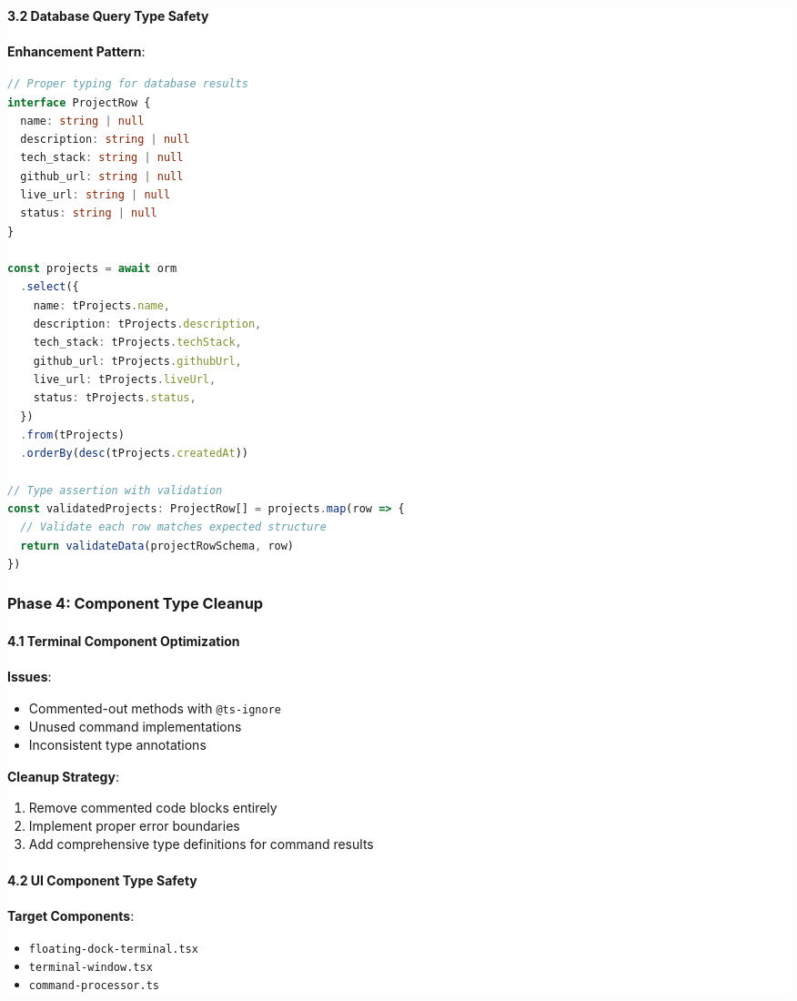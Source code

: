 #### 3.2 Database Query Type Safety

**Enhancement Pattern**:

```typescript
// Proper typing for database results
interface ProjectRow {
  name: string | null
  description: string | null
  tech_stack: string | null
  github_url: string | null
  live_url: string | null
  status: string | null
}

const projects = await orm
  .select({
    name: tProjects.name,
    description: tProjects.description,
    tech_stack: tProjects.techStack,
    github_url: tProjects.githubUrl,
    live_url: tProjects.liveUrl,
    status: tProjects.status,
  })
  .from(tProjects)
  .orderBy(desc(tProjects.createdAt))

// Type assertion with validation
const validatedProjects: ProjectRow[] = projects.map(row => {
  // Validate each row matches expected structure
  return validateData(projectRowSchema, row)
})
```

### Phase 4: Component Type Cleanup

#### 4.1 Terminal Component Optimization

**Issues**:

- Commented-out methods with `@ts-ignore`
- Unused command implementations
- Inconsistent type annotations

**Cleanup Strategy**:

1. Remove commented code blocks entirely
2. Implement proper error boundaries
3. Add comprehensive type definitions for command results

#### 4.2 UI Component Type Safety

**Target Components**:

- `floating-dock-terminal.tsx`
- `terminal-window.tsx`
- `command-processor.ts`
